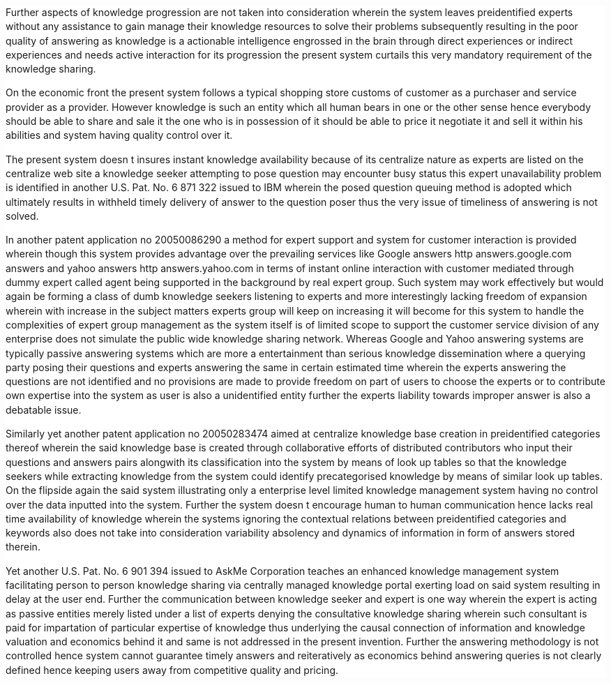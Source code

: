 Further aspects of knowledge progression are not taken into consideration wherein the system leaves preidentified experts without any assistance to gain manage their knowledge resources to solve their problems subsequently resulting in the poor quality of answering as knowledge is a actionable intelligence engrossed in the brain through direct experiences or indirect experiences and needs active interaction for its progression the present system curtails this very mandatory requirement of the knowledge sharing.

On the economic front the present system follows a typical shopping store customs of customer as a purchaser and service provider as a provider. However knowledge is such an entity which all human bears in one or the other sense hence everybody should be able to share and sale it the one who is in possession of it should be able to price it negotiate it and sell it within his abilities and system having quality control over it.

The present system doesn t insures instant knowledge availability because of its centralize nature as experts are listed on the centralize web site a knowledge seeker attempting to pose question may encounter busy status this expert unavailability problem is identified in another U.S. Pat. No. 6 871 322 issued to IBM wherein the posed question queuing method is adopted which ultimately results in withheld timely delivery of answer to the question poser thus the very issue of timeliness of answering is not solved.

In another patent application no 20050086290 a method for expert support and system for customer interaction is provided wherein though this system provides advantage over the prevailing services like Google answers http answers.google.com answers and yahoo answers http answers.yahoo.com in terms of instant online interaction with customer mediated through dummy expert called agent being supported in the background by real expert group. Such system may work effectively but would again be forming a class of dumb knowledge seekers listening to experts and more interestingly lacking freedom of expansion wherein with increase in the subject matters experts group will keep on increasing it will become for this system to handle the complexities of expert group management as the system itself is of limited scope to support the customer service division of any enterprise does not simulate the public wide knowledge sharing network. Whereas Google and Yahoo answering systems are typically passive answering systems which are more a entertainment than serious knowledge dissemination where a querying party posing their questions and experts answering the same in certain estimated time wherein the experts answering the questions are not identified and no provisions are made to provide freedom on part of users to choose the experts or to contribute own expertise into the system as user is also a unidentified entity further the experts liability towards improper answer is also a debatable issue.

Similarly yet another patent application no 20050283474 aimed at centralize knowledge base creation in preidentified categories thereof wherein the said knowledge base is created through collaborative efforts of distributed contributors who input their questions and answers pairs alongwith its classification into the system by means of look up tables so that the knowledge seekers while extracting knowledge from the system could identify precategorised knowledge by means of similar look up tables. On the flipside again the said system illustrating only a enterprise level limited knowledge management system having no control over the data inputted into the system. Further the system doesn t encourage human to human communication hence lacks real time availability of knowledge wherein the systems ignoring the contextual relations between preidentified categories and keywords also does not take into consideration variability absolency and dynamics of information in form of answers stored therein.

Yet another U.S. Pat. No. 6 901 394 issued to AskMe Corporation teaches an enhanced knowledge management system facilitating person to person knowledge sharing via centrally managed knowledge portal exerting load on said system resulting in delay at the user end. Further the communication between knowledge seeker and expert is one way wherein the expert is acting as passive entities merely listed under a list of experts denying the consultative knowledge sharing wherein such consultant is paid for impartation of particular expertise of knowledge thus underlying the causal connection of information and knowledge valuation and economics behind it and same is not addressed in the present invention. Further the answering methodology is not controlled hence system cannot guarantee timely answers and reiteratively as economics behind answering queries is not clearly defined hence keeping users away from competitive quality and pricing.
